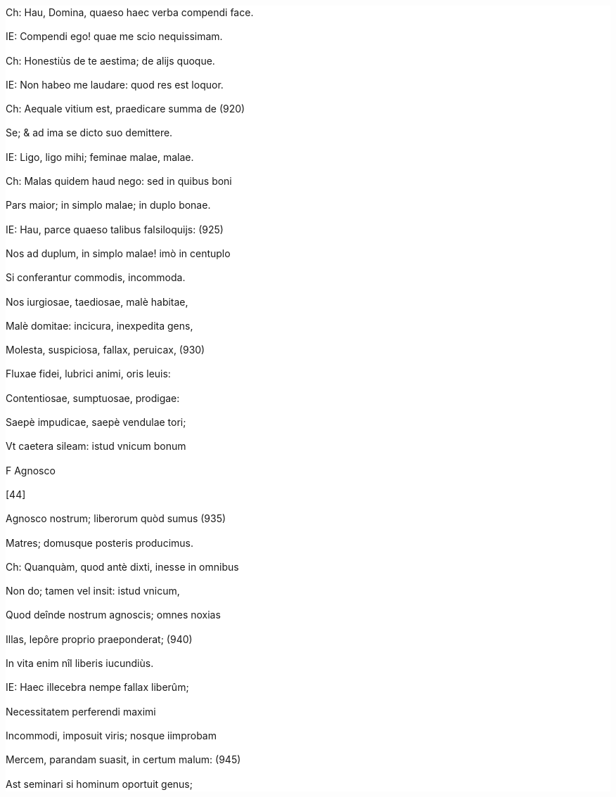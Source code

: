 Ch: Hau, Domina, quaeso haec verba compendi face.

IE: Compendi ego! quae me scio nequissimam.

Ch: Honestiùs de te aestima; de alijs quoque.

IE: Non habeo me laudare: quod res est loquor.

Ch: Aequale vitium est, praedicare summa de (920)

Se; & ad ima se dicto suo demittere.

IE: Ligo, ligo mihi; feminae malae, malae.

Ch: Malas quidem haud nego: sed in quibus boni

Pars maior; in simplo malae; in duplo bonae.

IE: Hau, parce quaeso talibus falsiloquijs: (925)

Nos ad duplum, in simplo malae! imò in centuplo

Si conferantur commodis, incommoda.

Nos iurgiosae, taediosae, malè habitae,

Malè domitae: incicura, inexpedita gens,

Molesta, suspiciosa, fallax, peruicax, (930)

Fluxae fidei, lubrici animi, oris leuis:

Contentiosae, sumptuosae, prodigae:

Saepè impudicae, saepè vendulae tori;

Vt caetera sileam: istud vnicum bonum

F Agnosco

\[44\]

Agnosco nostrum; liberorum quòd sumus (935)

Matres; domusque posteris producimus.

Ch: Quanquàm, quod antè dixti, inesse in omnibus

Non do; tamen vel insit: istud vnicum,

Quod deînde nostrum agnoscis; omnes noxias

Illas, lepôre proprio praeponderat; (940)

In vita enim nîl liberis iucundiùs.

IE: Haec illecebra nempe fallax liberûm;

Necessitatem perferendi maximi

Incommodi, imposuit viris; nosque iimprobam

Mercem, parandam suasit, in certum malum: (945)

Ast seminari si hominum oportuit genus;


[^1]: Abbreviaturen opgelost; oorspronkelijke interpunctie en spelling (u/v, i/j, &) gehandhaafd. Regelnummering toegevoegd. ß \> ss